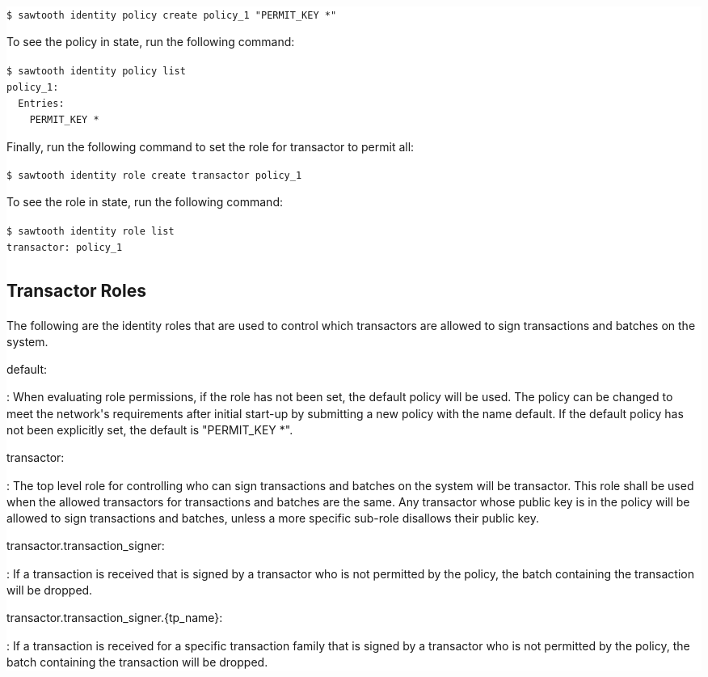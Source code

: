 ``` console
$ sawtooth identity policy create policy_1 "PERMIT_KEY *"
```

To see the policy in state, run the following command:

``` console
$ sawtooth identity policy list
policy_1:
  Entries:
    PERMIT_KEY *
```

Finally, run the following command to set the role for transactor to
permit all:

``` console
$ sawtooth identity role create transactor policy_1
```

To see the role in state, run the following command:

``` console
$ sawtooth identity role list
transactor: policy_1
```

## Transactor Roles

The following are the identity roles that are used to control which
transactors are allowed to sign transactions and batches on the system.

default:

:   When evaluating role permissions, if the role has not been set, the
    default policy will be used. The policy can be changed to meet the
    network\'s requirements after initial start-up by submitting a new
    policy with the name default. If the default policy has not been
    explicitly set, the default is "PERMIT_KEY \*".

transactor:

:   The top level role for controlling who can sign transactions and
    batches on the system will be transactor. This role shall be used
    when the allowed transactors for transactions and batches are the
    same. Any transactor whose public key is in the policy will be
    allowed to sign transactions and batches, unless a more specific
    sub-role disallows their public key.

transactor.transaction_signer:

:   If a transaction is received that is signed by a transactor who is
    not permitted by the policy, the batch containing the transaction
    will be dropped.

transactor.transaction_signer.{tp_name}:

:   If a transaction is received for a specific transaction family that
    is signed by a transactor who is not permitted by the policy, the
    batch containing the transaction will be dropped.
